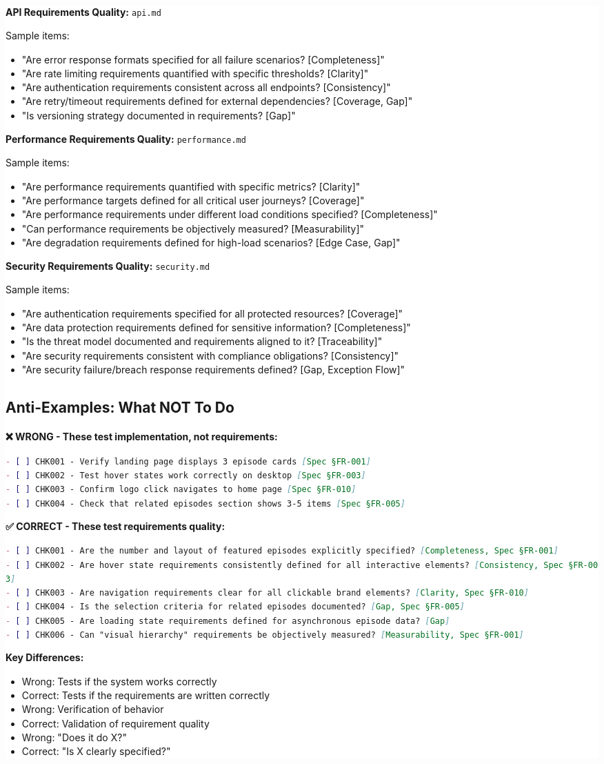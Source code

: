 **API Requirements Quality:** `api.md`

Sample items:

- "Are error response formats specified for all failure scenarios? [Completeness]"
- "Are rate limiting requirements quantified with specific thresholds? [Clarity]"
- "Are authentication requirements consistent across all endpoints? [Consistency]"
- "Are retry/timeout requirements defined for external dependencies? [Coverage, Gap]"
- "Is versioning strategy documented in requirements? [Gap]"

**Performance Requirements Quality:** `performance.md`

Sample items:

- "Are performance requirements quantified with specific metrics? [Clarity]"
- "Are performance targets defined for all critical user journeys? [Coverage]"
- "Are performance requirements under different load conditions specified? [Completeness]"
- "Can performance requirements be objectively measured? [Measurability]"
- "Are degradation requirements defined for high-load scenarios? [Edge Case, Gap]"

**Security Requirements Quality:** `security.md`

Sample items:

- "Are authentication requirements specified for all protected resources? [Coverage]"
- "Are data protection requirements defined for sensitive information? [Completeness]"
- "Is the threat model documented and requirements aligned to it? [Traceability]"
- "Are security requirements consistent with compliance obligations? [Consistency]"
- "Are security failure/breach response requirements defined? [Gap, Exception Flow]"

## Anti-Examples: What NOT To Do

**❌ WRONG - These test implementation, not requirements:**

```markdown
- [ ] CHK001 - Verify landing page displays 3 episode cards [Spec §FR-001]
- [ ] CHK002 - Test hover states work correctly on desktop [Spec §FR-003]
- [ ] CHK003 - Confirm logo click navigates to home page [Spec §FR-010]
- [ ] CHK004 - Check that related episodes section shows 3-5 items [Spec §FR-005]
```

**✅ CORRECT - These test requirements quality:**

```markdown
- [ ] CHK001 - Are the number and layout of featured episodes explicitly specified? [Completeness, Spec §FR-001]
- [ ] CHK002 - Are hover state requirements consistently defined for all interactive elements? [Consistency, Spec §FR-003]
- [ ] CHK003 - Are navigation requirements clear for all clickable brand elements? [Clarity, Spec §FR-010]
- [ ] CHK004 - Is the selection criteria for related episodes documented? [Gap, Spec §FR-005]
- [ ] CHK005 - Are loading state requirements defined for asynchronous episode data? [Gap]
- [ ] CHK006 - Can "visual hierarchy" requirements be objectively measured? [Measurability, Spec §FR-001]
```

**Key Differences:**

- Wrong: Tests if the system works correctly
- Correct: Tests if the requirements are written correctly
- Wrong: Verification of behavior
- Correct: Validation of requirement quality
- Wrong: "Does it do X?"
- Correct: "Is X clearly specified?"
